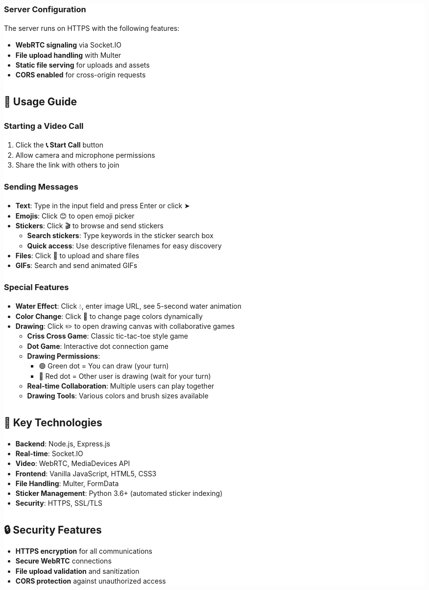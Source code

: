 ### Server Configuration
The server runs on HTTPS with the following features:
- **WebRTC signaling** via Socket.IO
- **File upload handling** with Multer
- **Static file serving** for uploads and assets
- **CORS enabled** for cross-origin requests

## 📱 Usage Guide

### Starting a Video Call
1. Click the **📞 Start Call** button
2. Allow camera and microphone permissions
3. Share the link with others to join

### Sending Messages
- **Text**: Type in the input field and press Enter or click ➤
- **Emojis**: Click 😊 to open emoji picker
- **Stickers**: Click 🎬 to browse and send stickers
  - **Search stickers**: Type keywords in the sticker search box
  - **Quick access**: Use descriptive filenames for easy discovery
- **Files**: Click 📁 to upload and share files
- **GIFs**: Search and send animated GIFs

### Special Features
- **Water Effect**: Click 💧, enter image URL, see 5-second water animation
- **Color Change**: Click 🎨 to change page colors dynamically
- **Drawing**: Click ✏️ to open drawing canvas with collaborative games
  - **Criss Cross Game**: Classic tic-tac-toe style game
  - **Dot Game**: Interactive dot connection game
  - **Drawing Permissions**: 
    - 🟢 Green dot = You can draw (your turn)
    - 🔴 Red dot = Other user is drawing (wait for your turn)
  - **Real-time Collaboration**: Multiple users can play together
  - **Drawing Tools**: Various colors and brush sizes available

## 🎯 Key Technologies

- **Backend**: Node.js, Express.js
- **Real-time**: Socket.IO
- **Video**: WebRTC, MediaDevices API
- **Frontend**: Vanilla JavaScript, HTML5, CSS3
- **File Handling**: Multer, FormData
- **Sticker Management**: Python 3.6+ (automated sticker indexing)
- **Security**: HTTPS, SSL/TLS

## 🔒 Security Features

- **HTTPS encryption** for all communications
- **Secure WebRTC** connections
- **File upload validation** and sanitization
- **CORS protection** against unauthorized access
